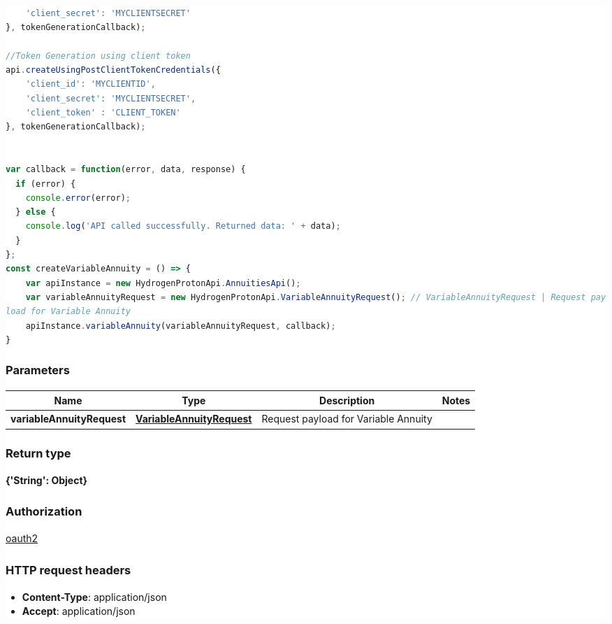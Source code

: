 ```javascript
    'client_secret': 'MYCLIENTSECRET'
}, tokenGenerationCallback);

//Token Generation using client token
api.createUsingPostClientTokenCredentials({
    'client_id': 'MYCLIENTID',
    'client_secret': 'MYCLIENTSECRET',
    'client_token' : 'CLIENT_TOKEN'
}, tokenGenerationCallback);


var callback = function(error, data, response) {
  if (error) {
    console.error(error);
  } else {
    console.log('API called successfully. Returned data: ' + data);
  }
};
const createVariableAnnuity = () => {
    var apiInstance = new HydrogenProtonApi.AnnuitiesApi();
    var variableAnnuityRequest = new HydrogenProtonApi.VariableAnnuityRequest(); // VariableAnnuityRequest | Request payload for Variable Annuity
    apiInstance.variableAnnuity(variableAnnuityRequest, callback);
}
```

### Parameters

Name | Type | Description  | Notes
------------- | ------------- | ------------- | -------------
 **variableAnnuityRequest** | [**VariableAnnuityRequest**](VariableAnnuityRequest.md)| Request payload for Variable Annuity | 

### Return type

**{'String': Object}**

### Authorization

[oauth2](../README.md#oauth2)

### HTTP request headers

 - **Content-Type**: application/json
 - **Accept**: application/json

